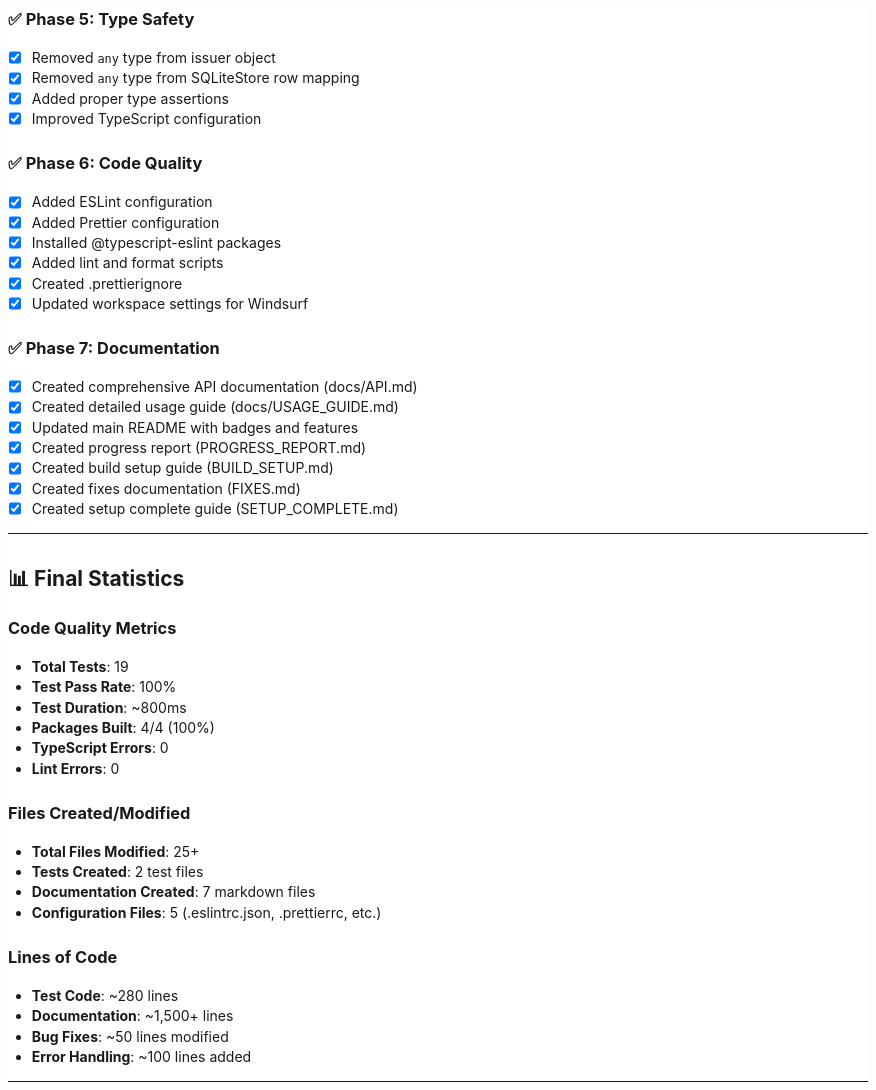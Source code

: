 ### ✅ Phase 5: Type Safety
- [x] Removed `any` type from issuer object
- [x] Removed `any` type from SQLiteStore row mapping
- [x] Added proper type assertions
- [x] Improved TypeScript configuration

### ✅ Phase 6: Code Quality
- [x] Added ESLint configuration
- [x] Added Prettier configuration
- [x] Installed @typescript-eslint packages
- [x] Added lint and format scripts
- [x] Created .prettierignore
- [x] Updated workspace settings for Windsurf

### ✅ Phase 7: Documentation
- [x] Created comprehensive API documentation (docs/API.md)
- [x] Created detailed usage guide (docs/USAGE_GUIDE.md)
- [x] Updated main README with badges and features
- [x] Created progress report (PROGRESS_REPORT.md)
- [x] Created build setup guide (BUILD_SETUP.md)
- [x] Created fixes documentation (FIXES.md)
- [x] Created setup complete guide (SETUP_COMPLETE.md)

---

## 📊 Final Statistics

### Code Quality Metrics
- **Total Tests**: 19
- **Test Pass Rate**: 100%
- **Test Duration**: ~800ms
- **Packages Built**: 4/4 (100%)
- **TypeScript Errors**: 0
- **Lint Errors**: 0

### Files Created/Modified
- **Total Files Modified**: 25+
- **Tests Created**: 2 test files
- **Documentation Created**: 7 markdown files
- **Configuration Files**: 5 (.eslintrc.json, .prettierrc, etc.)

### Lines of Code
- **Test Code**: ~280 lines
- **Documentation**: ~1,500+ lines
- **Bug Fixes**: ~50 lines modified
- **Error Handling**: ~100 lines added

---
